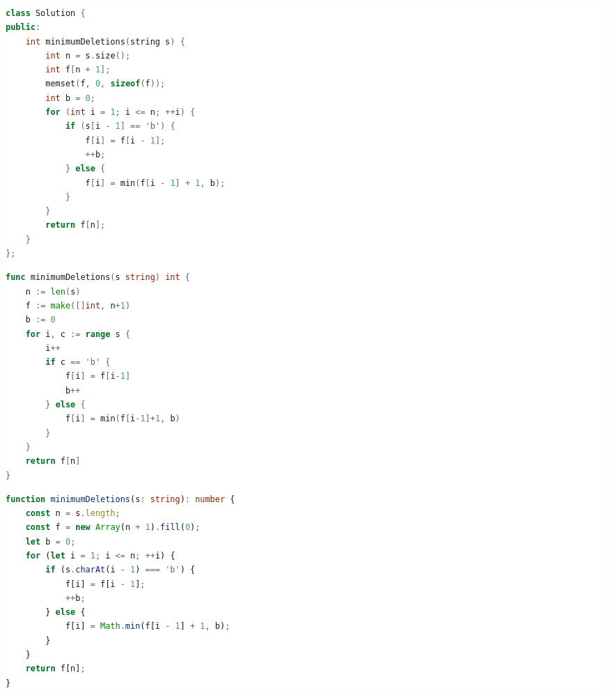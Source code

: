 ```cpp
class Solution {
public:
    int minimumDeletions(string s) {
        int n = s.size();
        int f[n + 1];
        memset(f, 0, sizeof(f));
        int b = 0;
        for (int i = 1; i <= n; ++i) {
            if (s[i - 1] == 'b') {
                f[i] = f[i - 1];
                ++b;
            } else {
                f[i] = min(f[i - 1] + 1, b);
            }
        }
        return f[n];
    }
};
```

```go
func minimumDeletions(s string) int {
	n := len(s)
	f := make([]int, n+1)
	b := 0
	for i, c := range s {
		i++
		if c == 'b' {
			f[i] = f[i-1]
			b++
		} else {
			f[i] = min(f[i-1]+1, b)
		}
	}
	return f[n]
}
```

```ts
function minimumDeletions(s: string): number {
    const n = s.length;
    const f = new Array(n + 1).fill(0);
    let b = 0;
    for (let i = 1; i <= n; ++i) {
        if (s.charAt(i - 1) === 'b') {
            f[i] = f[i - 1];
            ++b;
        } else {
            f[i] = Math.min(f[i - 1] + 1, b);
        }
    }
    return f[n];
}
```
